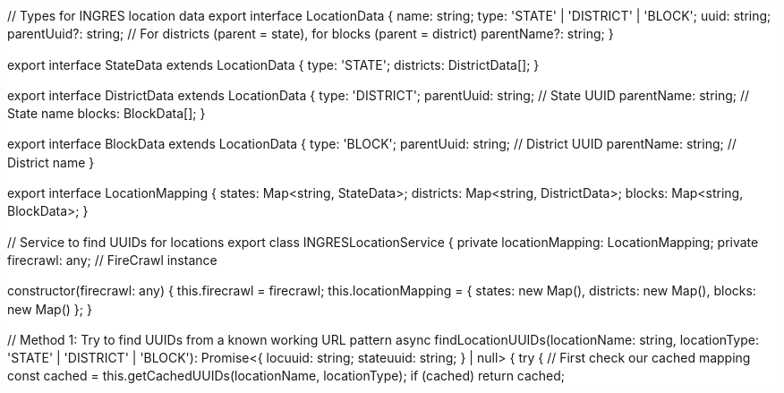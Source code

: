 // Types for INGRES location data
export interface LocationData {
  name: string;
  type: 'STATE' | 'DISTRICT' | 'BLOCK';
  uuid: string;
  parentUuid?: string; // For districts (parent = state), for blocks (parent = district)
  parentName?: string;
}

export interface StateData extends LocationData {
  type: 'STATE';
  districts: DistrictData[];
}

export interface DistrictData extends LocationData {
  type: 'DISTRICT';
  parentUuid: string; // State UUID
  parentName: string; // State name
  blocks: BlockData[];
}

export interface BlockData extends LocationData {
  type: 'BLOCK';
  parentUuid: string; // District UUID
  parentName: string; // District name
}

export interface LocationMapping {
  states: Map<string, StateData>;
  districts: Map<string, DistrictData>;
  blocks: Map<string, BlockData>;
}

// Service to find UUIDs for locations
export class INGRESLocationService {
  private locationMapping: LocationMapping;
  private firecrawl: any; // FireCrawl instance

  constructor(firecrawl: any) {
    this.firecrawl = firecrawl;
    this.locationMapping = {
      states: new Map(),
      districts: new Map(),
      blocks: new Map()
    };
  }

  // Method 1: Try to find UUIDs from a known working URL pattern
  async findLocationUUIDs(locationName: string, locationType: 'STATE' | 'DISTRICT' | 'BLOCK'): Promise<{
    locuuid: string;
    stateuuid: string;
  } | null> {
    try {
      // First check our cached mapping
      const cached = this.getCachedUUIDs(locationName, locationType);
      if (cached) return cached;
